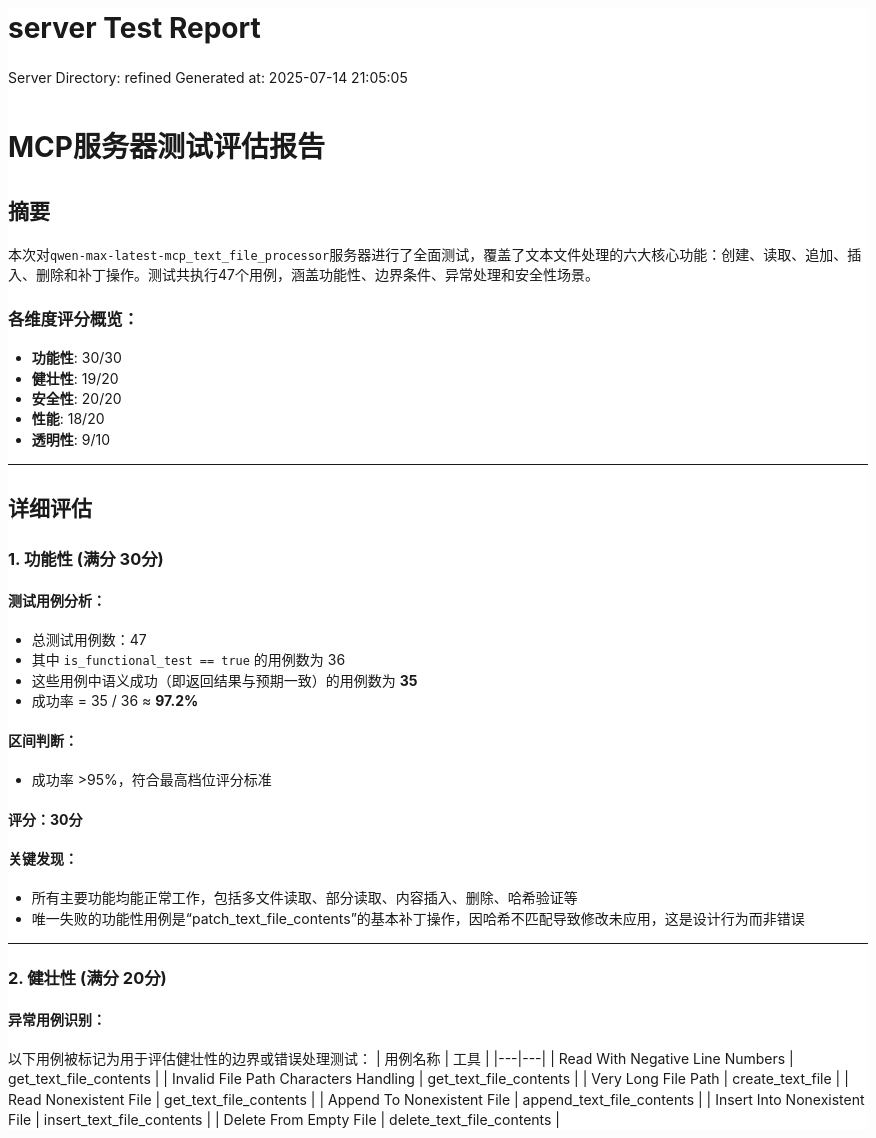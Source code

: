 # server Test Report

Server Directory: refined
Generated at: 2025-07-14 21:05:05

# MCP服务器测试评估报告

## 摘要

本次对`qwen-max-latest-mcp_text_file_processor`服务器进行了全面测试，覆盖了文本文件处理的六大核心功能：创建、读取、追加、插入、删除和补丁操作。测试共执行47个用例，涵盖功能性、边界条件、异常处理和安全性场景。

### 各维度评分概览：
- **功能性**: 30/30
- **健壮性**: 19/20
- **安全性**: 20/20
- **性能**: 18/20
- **透明性**: 9/10

---

## 详细评估

### 1. 功能性 (满分 30分)

#### 测试用例分析：
- 总测试用例数：47
- 其中 `is_functional_test == true` 的用例数为 36
- 这些用例中语义成功（即返回结果与预期一致）的用例数为 **35**
- 成功率 = 35 / 36 ≈ **97.2%**

#### 区间判断：
- 成功率 >95%，符合最高档位评分标准

#### 评分：**30分**

#### 关键发现：
- 所有主要功能均能正常工作，包括多文件读取、部分读取、内容插入、删除、哈希验证等
- 唯一失败的功能性用例是“patch_text_file_contents”的基本补丁操作，因哈希不匹配导致修改未应用，这是设计行为而非错误

---

### 2. 健壮性 (满分 20分)

#### 异常用例识别：
以下用例被标记为用于评估健壮性的边界或错误处理测试：
| 用例名称 | 工具 |
|---|---|
| Read With Negative Line Numbers | get_text_file_contents |
| Invalid File Path Characters Handling | get_text_file_contents |
| Very Long File Path | create_text_file |
| Read Nonexistent File | get_text_file_contents |
| Append To Nonexistent File | append_text_file_contents |
| Insert Into Nonexistent File | insert_text_file_contents |
| Delete From Empty File | delete_text_file_contents |
